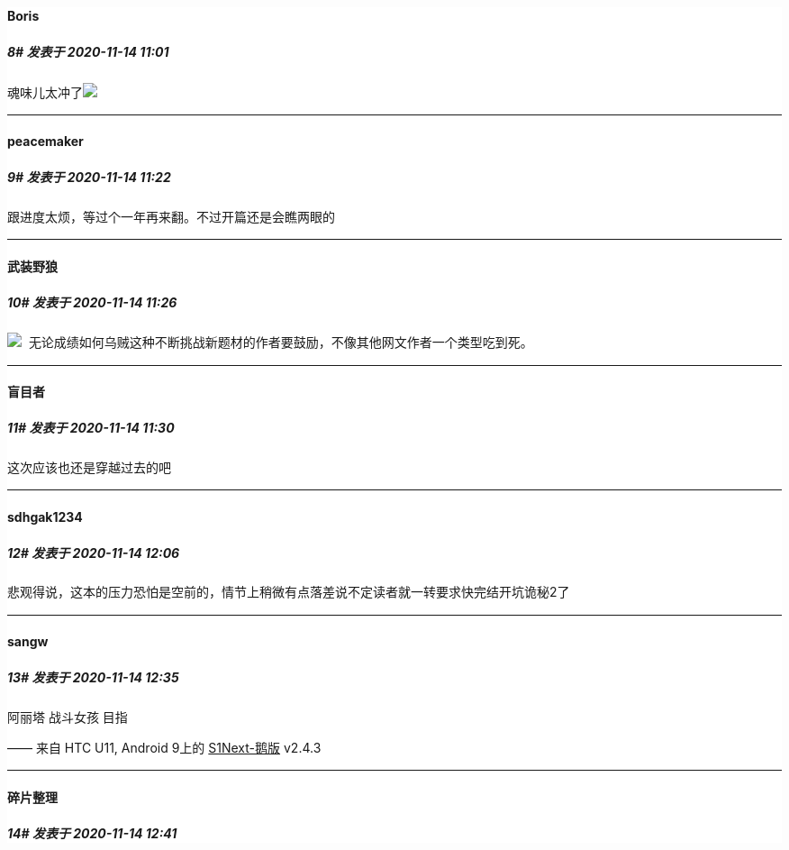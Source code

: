 ####  Boris  
##### 8#       发表于 2020-11-14 11:01


魂味儿太冲了<img src="https://static.saraba1st.com/image/smiley/face2017/067.png" referrerpolicy="no-referrer">


-----

####  peacemaker  
##### 9#       发表于 2020-11-14 11:22


跟进度太烦，等过个一年再来翻。不过开篇还是会瞧两眼的


-----

####  武装野狼  
##### 10#       发表于 2020-11-14 11:26


<img src="https://static.saraba1st.com/image/smiley/face2017/174.png" referrerpolicy="no-referrer">  无论成绩如何乌贼这种不断挑战新题材的作者要鼓励，不像其他网文作者一个类型吃到死。


-----

####  盲目者  
##### 11#       发表于 2020-11-14 11:30


这次应该也还是穿越过去的吧


-----

####  sdhgak1234  
##### 12#       发表于 2020-11-14 12:06


悲观得说，这本的压力恐怕是空前的，情节上稍微有点落差说不定读者就一转要求快完结开坑诡秘2了


-----

####  sangw  
##### 13#       发表于 2020-11-14 12:35


阿丽塔 战斗女孩 目指


—— 来自 HTC U11, Android 9上的 [S1Next-鹅版](https://github.com/ykrank/S1-Next/releases) v2.4.3


-----

####  碎片整理  
##### 14#       发表于 2020-11-14 12:41

